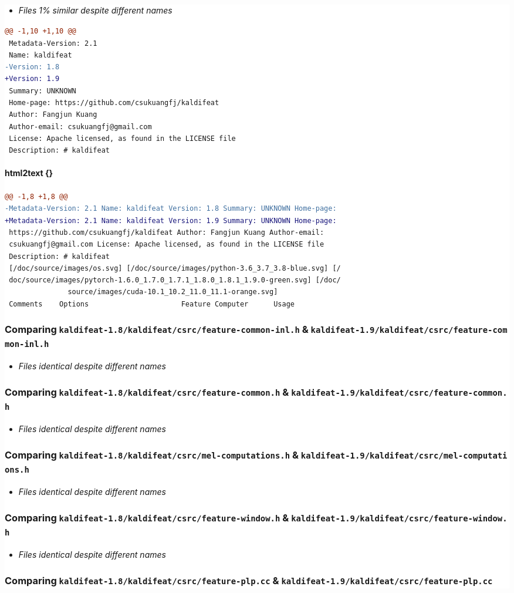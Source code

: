  * *Files 1% similar despite different names*

```diff
@@ -1,10 +1,10 @@
 Metadata-Version: 2.1
 Name: kaldifeat
-Version: 1.8
+Version: 1.9
 Summary: UNKNOWN
 Home-page: https://github.com/csukuangfj/kaldifeat
 Author: Fangjun Kuang
 Author-email: csukuangfj@gmail.com
 License: Apache licensed, as found in the LICENSE file
 Description: # kaldifeat
```

#### html2text {}

```diff
@@ -1,8 +1,8 @@
-Metadata-Version: 2.1 Name: kaldifeat Version: 1.8 Summary: UNKNOWN Home-page:
+Metadata-Version: 2.1 Name: kaldifeat Version: 1.9 Summary: UNKNOWN Home-page:
 https://github.com/csukuangfj/kaldifeat Author: Fangjun Kuang Author-email:
 csukuangfj@gmail.com License: Apache licensed, as found in the LICENSE file
 Description: # kaldifeat
 [/doc/source/images/os.svg] [/doc/source/images/python-3.6_3.7_3.8-blue.svg] [/
 doc/source/images/pytorch-1.6.0_1.7.0_1.7.1_1.8.0_1.8.1_1.9.0-green.svg] [/doc/
               source/images/cuda-10.1_10.2_11.0_11.1-orange.svg]
 Comments    Options                      Feature Computer      Usage
```

### Comparing `kaldifeat-1.8/kaldifeat/csrc/feature-common-inl.h` & `kaldifeat-1.9/kaldifeat/csrc/feature-common-inl.h`

 * *Files identical despite different names*

### Comparing `kaldifeat-1.8/kaldifeat/csrc/feature-common.h` & `kaldifeat-1.9/kaldifeat/csrc/feature-common.h`

 * *Files identical despite different names*

### Comparing `kaldifeat-1.8/kaldifeat/csrc/mel-computations.h` & `kaldifeat-1.9/kaldifeat/csrc/mel-computations.h`

 * *Files identical despite different names*

### Comparing `kaldifeat-1.8/kaldifeat/csrc/feature-window.h` & `kaldifeat-1.9/kaldifeat/csrc/feature-window.h`

 * *Files identical despite different names*

### Comparing `kaldifeat-1.8/kaldifeat/csrc/feature-plp.cc` & `kaldifeat-1.9/kaldifeat/csrc/feature-plp.cc`
